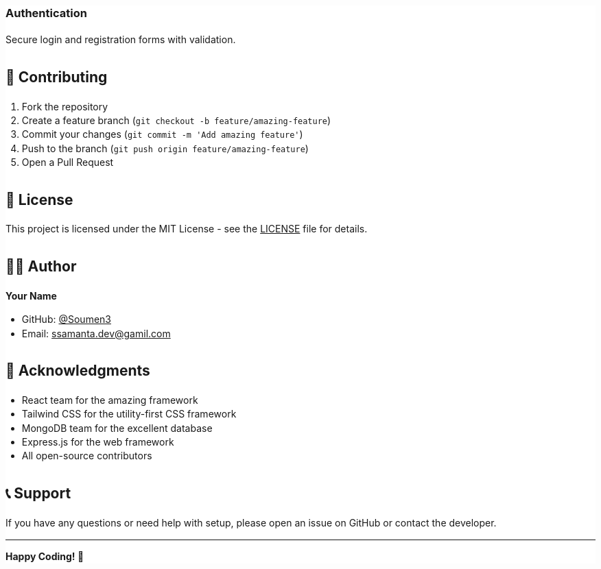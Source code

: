 ### Authentication
Secure login and registration forms with validation.

## 🤝 Contributing

1. Fork the repository
2. Create a feature branch (`git checkout -b feature/amazing-feature`)
3. Commit your changes (`git commit -m 'Add amazing feature'`)
4. Push to the branch (`git push origin feature/amazing-feature`)
5. Open a Pull Request

## 📝 License

This project is licensed under the MIT License - see the [LICENSE](LICENSE) file for details.

## 👨‍💻 Author

**Your Name**
- GitHub: [@Soumen3](https://github.com/Soumen3)
- Email: ssamanta.dev@gamil.com

## 🙏 Acknowledgments

- React team for the amazing framework
- Tailwind CSS for the utility-first CSS framework
- MongoDB team for the excellent database
- Express.js for the web framework
- All open-source contributors

## 📞 Support

If you have any questions or need help with setup, please open an issue on GitHub or contact the developer.

---

**Happy Coding! 🚀**
